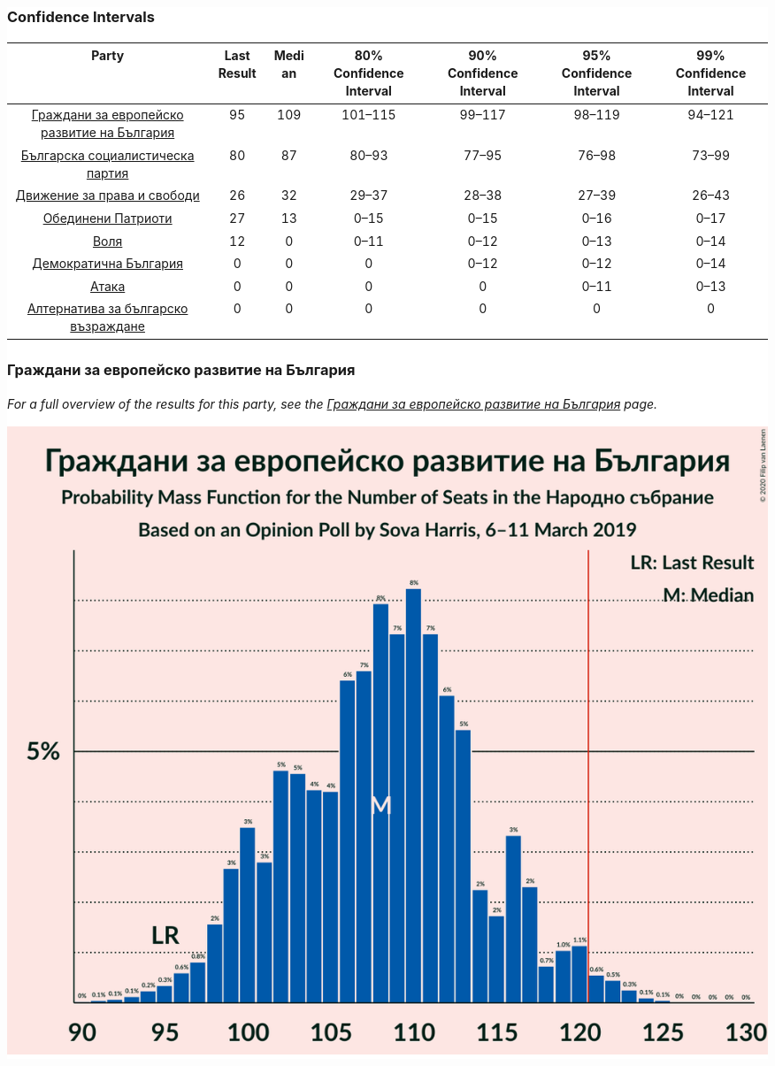 ### Confidence Intervals

| Party | Last Result | Median | 80% Confidence Interval | 90% Confidence Interval | 95% Confidence Interval | 99% Confidence Interval |
|:-----:|:-----------:|:------:|:-----------------------:|:-----------------------:|:-----------------------:|:-----------------------:|
| <a href="#граждани-за-европейско-развитие-на-българия">Граждани за европейско развитие на България</a> | 95 | 109 | 101–115 |99–117 |98–119 |94–121 |
| <a href="#българска-социалистическа-партия">Българска социалистическа партия</a> | 80 | 87 | 80–93 |77–95 |76–98 |73–99 |
| <a href="#движение-за-права-и-свободи">Движение за права и свободи</a> | 26 | 32 | 29–37 |28–38 |27–39 |26–43 |
| <a href="#обединени-патриоти">Обединени Патриоти</a> | 27 | 13 | 0–15 |0–15 |0–16 |0–17 |
| <a href="#воля">Воля</a> | 12 | 0 | 0–11 |0–12 |0–13 |0–14 |
| <a href="#демократична-българия">Демократична България</a> | 0 | 0 | 0 |0–12 |0–12 |0–14 |
| <a href="#атака">Атака</a> | 0 | 0 | 0 |0 |0–11 |0–13 |
| <a href="#алтернатива-за-българско-възраждане">Алтернатива за българско възраждане</a> | 0 | 0 | 0 |0 |0 |0 |

### Граждани за европейско развитие на България

*For a full overview of the results for this party, see the [Граждани за европейско развитие на България](party-гражданизаевропейскоразвитиенабългария.html) page.*

![Graph with seats probability mass function not yet produced](2019-03-11-SovaHarris-seats-pmf-гражданизаевропейскоразвитиенабългария.png "Seats Probability Mass Function")
